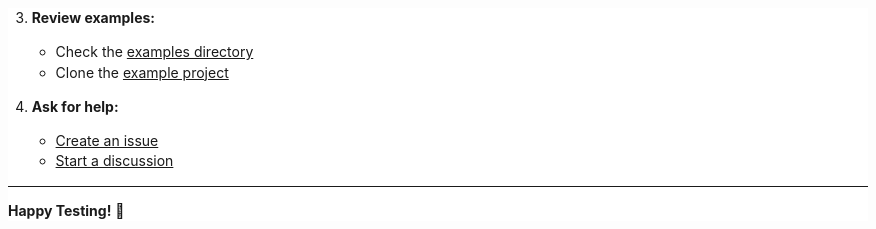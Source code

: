 3. **Review examples:**
   - Check the [examples directory](examples/)
   - Clone the [example project](https://github.com/sophiegle/aws-testing-framework-test)

4. **Ask for help:**
   - [Create an issue](https://github.com/sophiegle/aws-testing-framework/issues/new)
   - [Start a discussion](https://github.com/sophiegle/aws-testing-framework/discussions)

---

**Happy Testing!** 🎉

